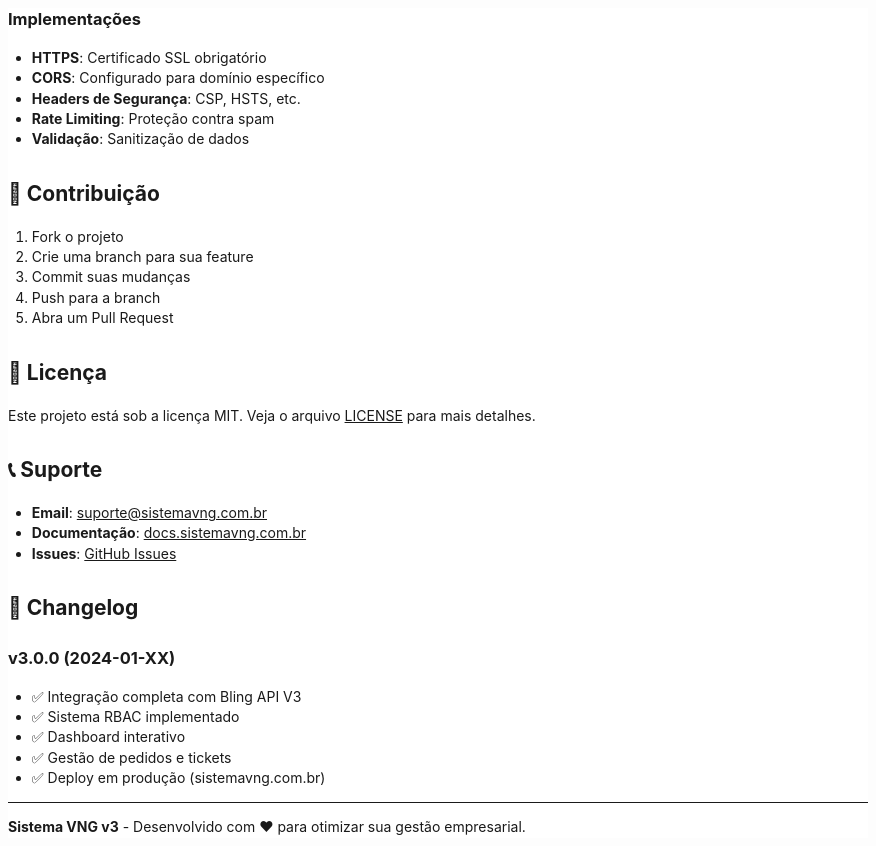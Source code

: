 ### Implementações

- **HTTPS**: Certificado SSL obrigatório
- **CORS**: Configurado para domínio específico
- **Headers de Segurança**: CSP, HSTS, etc.
- **Rate Limiting**: Proteção contra spam
- **Validação**: Sanitização de dados

## 🤝 Contribuição

1. Fork o projeto
2. Crie uma branch para sua feature
3. Commit suas mudanças
4. Push para a branch
5. Abra um Pull Request

## 📝 Licença

Este projeto está sob a licença MIT. Veja o arquivo [LICENSE](LICENSE) para mais detalhes.

## 📞 Suporte

- **Email**: suporte@sistemavng.com.br
- **Documentação**: [docs.sistemavng.com.br](https://docs.sistemavng.com.br)
- **Issues**: [GitHub Issues](https://github.com/seu-usuario/sistemavng-v3/issues)

## 🔄 Changelog

### v3.0.0 (2024-01-XX)
- ✅ Integração completa com Bling API V3
- ✅ Sistema RBAC implementado
- ✅ Dashboard interativo
- ✅ Gestão de pedidos e tickets
- ✅ Deploy em produção (sistemavng.com.br)

---

**Sistema VNG v3** - Desenvolvido com ❤️ para otimizar sua gestão empresarial.

